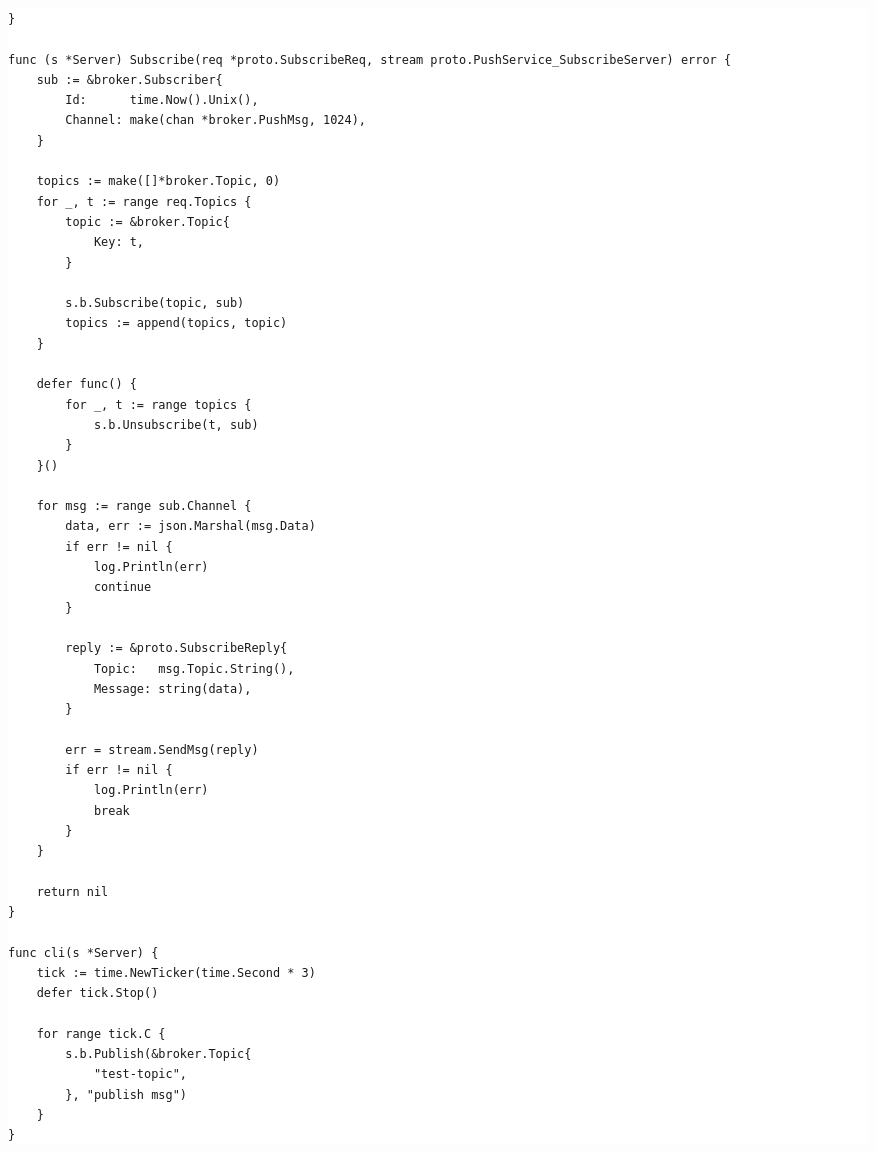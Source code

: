 ```golang: server.go
}

func (s *Server) Subscribe(req *proto.SubscribeReq, stream proto.PushService_SubscribeServer) error {
	sub := &broker.Subscriber{
		Id:      time.Now().Unix(),
		Channel: make(chan *broker.PushMsg, 1024),
	}

	topics := make([]*broker.Topic, 0)
	for _, t := range req.Topics {
		topic := &broker.Topic{
			Key: t,
		}

		s.b.Subscribe(topic, sub)
		topics := append(topics, topic)
	}

	defer func() {
		for _, t := range topics {
			s.b.Unsubscribe(t, sub)
		}
	}()

	for msg := range sub.Channel {
		data, err := json.Marshal(msg.Data)
		if err != nil {
			log.Println(err)
			continue
		}

		reply := &proto.SubscribeReply{
			Topic:   msg.Topic.String(),
			Message: string(data),
		}

		err = stream.SendMsg(reply)
		if err != nil {
			log.Println(err)
			break
		}
	}

	return nil
}

func cli(s *Server) {
	tick := time.NewTicker(time.Second * 3)
	defer tick.Stop()

	for range tick.C {
		s.b.Publish(&broker.Topic{
			"test-topic",
		}, "publish msg")
	}
}

```
